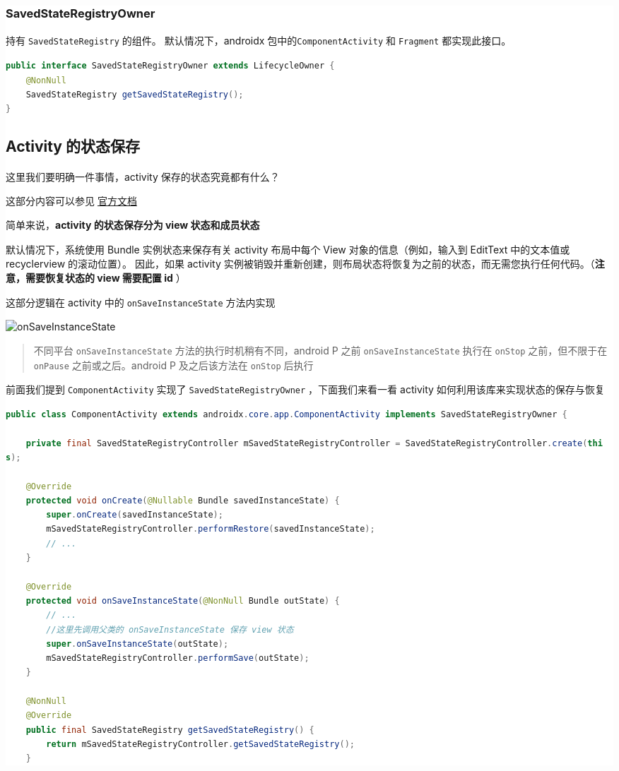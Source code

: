 


### SavedStateRegistryOwner

持有 `SavedStateRegistry` 的组件。 默认情况下，androidx 包中的`ComponentActivity` 和 `Fragment` 都实现此接口。

``` java
public interface SavedStateRegistryOwner extends LifecycleOwner {
    @NonNull
    SavedStateRegistry getSavedStateRegistry();
}
```



## Activity 的状态保存

这里我们要明确一件事情，activity 保存的状态究竟都有什么？

这部分内容可以参见 [官方文档](https://developer.android.com/guide/components/activities/activity-lifecycle.html#saras) 

简单来说，**activity 的状态保存分为 view 状态和成员状态**

默认情况下，系统使用 Bundle 实例状态来保存有关 activity 布局中每个 View 对象的信息（例如，输入到 EditText 中的文本值或 recyclerview 的滚动位置）。 因此，如果 activity 实例被销毁并重新创建，则布局状态将恢复为之前的状态，而无需您执行任何代码。（**注意，需要恢复状态的 view 需要配置 id** ）

这部分逻辑在 activity 中的 `onSaveInstanceState` 方法内实现



![onSaveInstanceState ](https://gitee.com/flywith24/Album/raw/master/img/20200319115543.png)




> 不同平台 `onSaveInstanceState`  方法的执行时机稍有不同，android P 之前 `onSaveInstanceState` 执行在 `onStop` 之前，但不限于在 `onPause` 之前或之后。android P 及之后该方法在 `onStop` 后执行



前面我们提到 `ComponentActivity` 实现了 `SavedStateRegistryOwner` ，下面我们来看一看 activity 如何利用该库来实现状态的保存与恢复



``` java
public class ComponentActivity extends androidx.core.app.ComponentActivity implements SavedStateRegistryOwner {

    private final SavedStateRegistryController mSavedStateRegistryController = SavedStateRegistryController.create(this);
  
    @Override
    protected void onCreate(@Nullable Bundle savedInstanceState) {
        super.onCreate(savedInstanceState);
        mSavedStateRegistryController.performRestore(savedInstanceState);
        // ...
    }
  
    @Override
    protected void onSaveInstanceState(@NonNull Bundle outState) {
        // ...
        //这里先调用父类的 onSaveInstanceState 保存 view 状态
        super.onSaveInstanceState(outState);
        mSavedStateRegistryController.performSave(outState);
    }
  
    @NonNull
    @Override
    public final SavedStateRegistry getSavedStateRegistry() {
        return mSavedStateRegistryController.getSavedStateRegistry();
    }
```
